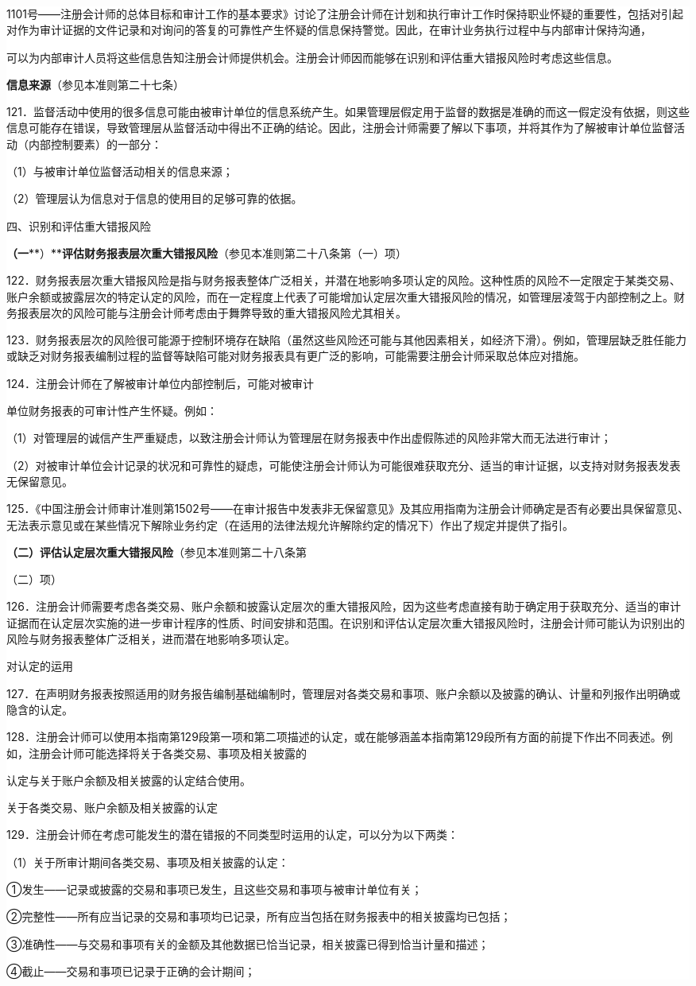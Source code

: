 1101号——注册会计师的总体目标和审计工作的基本要求》讨论了注册会计师在计划和执行审计工作时保持职业怀疑的重要性，包括对引起对作为审计证据的文件记录和对询问的答复的可靠性产生怀疑的信息保持警觉。因此，在审计业务执行过程中与内部审计保持沟通，

可以为内部审计人员将这些信息告知注册会计师提供机会。注册会计师因而能够在识别和评估重大错报风险时考虑这些信息。

**信息来源**（参见本准则第二十七条）

121．监督活动中使用的很多信息可能由被审计单位的信息系统产生。如果管理层假定用于监督的数据是准确的而这一假定没有依据，则这些信息可能存在错误，导致管理层从监督活动中得出不正确的结论。因此，注册会计师需要了解以下事项，并将其作为了解被审计单位监督活动（内部控制要素）的一部分：

（1）与被审计单位监督活动相关的信息来源；

（2）管理层认为信息对于信息的使用目的足够可靠的依据。

四、识别和评估重大错报风险

**（一****）****评估财务报表层次重大错报风险**（参见本准则第二十八条第（一）项）

122．财务报表层次重大错报风险是指与财务报表整体广泛相关，并潜在地影响多项认定的风险。这种性质的风险不一定限定于某类交易、账户余额或披露层次的特定认定的风险，而在一定程度上代表了可能增加认定层次重大错报风险的情况，如管理层凌驾于内部控制之上。财务报表层次的风险可能与注册会计师考虑由于舞弊导致的重大错报风险尤其相关。

123．财务报表层次的风险很可能源于控制环境存在缺陷（虽然这些风险还可能与其他因素相关，如经济下滑）。例如，管理层缺乏胜任能力或缺乏对财务报表编制过程的监督等缺陷可能对财务报表具有更广泛的影响，可能需要注册会计师采取总体应对措施。

124．注册会计师在了解被审计单位内部控制后，可能对被审计

单位财务报表的可审计性产生怀疑。例如：

（1）对管理层的诚信产生严重疑虑，以致注册会计师认为管理层在财务报表中作出虚假陈述的风险非常大而无法进行审计；

（2）对被审计单位会计记录的状况和可靠性的疑虑，可能使注册会计师认为可能很难获取充分、适当的审计证据，以支持对财务报表发表无保留意见。

125．《中国注册会计师审计准则第1502号——在审计报告中发表非无保留意见》及其应用指南为注册会计师确定是否有必要出具保留意见、无法表示意见或在某些情况下解除业务约定（在适用的法律法规允许解除约定的情况下）作出了规定并提供了指引。

**（二）评估认定层次重大错报风险**（参见本准则第二十八条第

（二）项）

126．注册会计师需要考虑各类交易、账户余额和披露认定层次的重大错报风险，因为这些考虑直接有助于确定用于获取充分、适当的审计证据而在认定层次实施的进一步审计程序的性质、时间安排和范围。在识别和评估认定层次重大错报风险时，注册会计师可能认为识别出的风险与财务报表整体广泛相关，进而潜在地影响多项认定。

对认定的运用

127．在声明财务报表按照适用的财务报告编制基础编制时，管理层对各类交易和事项、账户余额以及披露的确认、计量和列报作出明确或隐含的认定。

128．注册会计师可以使用本指南第129段第一项和第二项描述的认定，或在能够涵盖本指南第129段所有方面的前提下作出不同表述。例如，注册会计师可能选择将关于各类交易、事项及相关披露的

认定与关于账户余额及相关披露的认定结合使用。

关于各类交易、账户余额及相关披露的认定

129．注册会计师在考虑可能发生的潜在错报的不同类型时运用的认定，可以分为以下两类：

（1）关于所审计期间各类交易、事项及相关披露的认定：

①发生——记录或披露的交易和事项已发生，且这些交易和事项与被审计单位有关；

②完整性——所有应当记录的交易和事项均已记录，所有应当包括在财务报表中的相关披露均已包括；

③准确性——与交易和事项有关的金额及其他数据已恰当记录，相关披露已得到恰当计量和描述；

④截止——交易和事项已记录于正确的会计期间；

